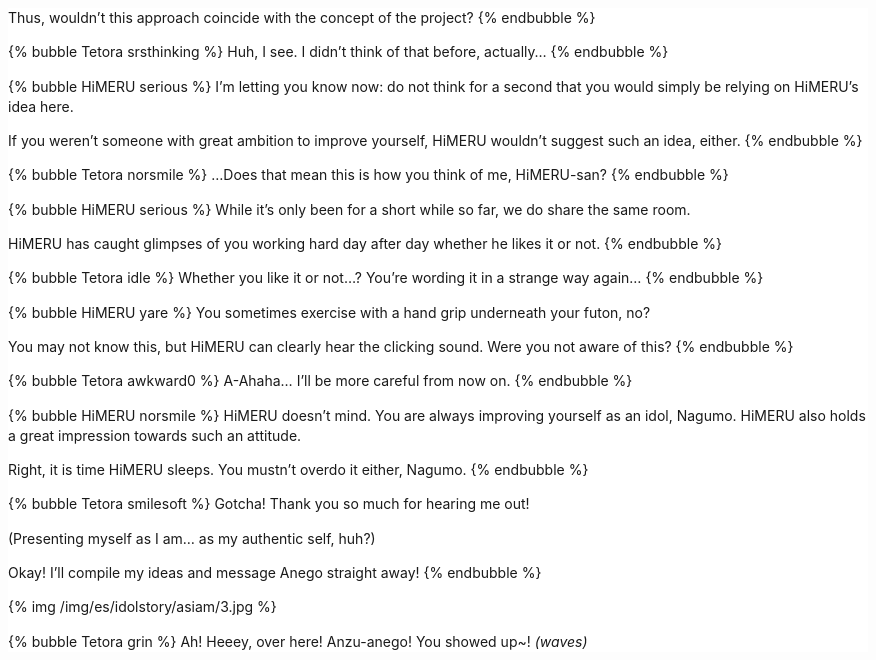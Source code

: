 Thus, wouldn’t this approach coincide with the concept of the project?
{% endbubble %}

{% bubble Tetora srsthinking %}
Huh, I see. I didn’t think of that before, actually…
{% endbubble %}

{% bubble HiMERU serious %}
I’m letting you know now: do not think for a second that you would simply be relying on HiMERU’s idea here.

If you weren’t someone with great ambition to improve yourself, HiMERU wouldn’t suggest such an idea, either.
{% endbubble %}

{% bubble Tetora norsmile %}
…Does that mean this is how you think of me, HiMERU-san?
{% endbubble %}

{% bubble HiMERU serious %}
While it’s only been for a short while so far, we do share the same room.

HiMERU has caught glimpses of you working hard day after day whether he likes it or not.
{% endbubble %}

{% bubble Tetora idle %}
Whether you like it or not…? You’re wording it in a strange way again…
{% endbubble %}

{% bubble HiMERU yare %}
You sometimes exercise with a hand grip underneath your futon, no?

You may not know this, but HiMERU can clearly hear the clicking sound. Were you not aware of this?
{% endbubble %}

{% bubble Tetora awkward0 %}
A-Ahaha… I’ll be more careful from now on.
{% endbubble %}

{% bubble HiMERU norsmile %}
HiMERU doesn’t mind. You are always improving yourself as an idol, Nagumo. HiMERU also holds a great impression towards such an attitude.

Right, it is time HiMERU sleeps. You mustn’t overdo it either, Nagumo.
{% endbubble %}

{% bubble Tetora smilesoft %}
Gotcha! Thank you so much for hearing me out!

<th>(Presenting myself as I am… as my authentic self, huh?)</th>

Okay! I’ll compile my ideas and message Anego straight away!
{% endbubble %}

{% img /img/es/idolstory/asiam/3.jpg %}

{% bubble Tetora grin %}
Ah! Heeey, over here! Anzu-anego! You showed up~! *<th>(waves)</th>*
